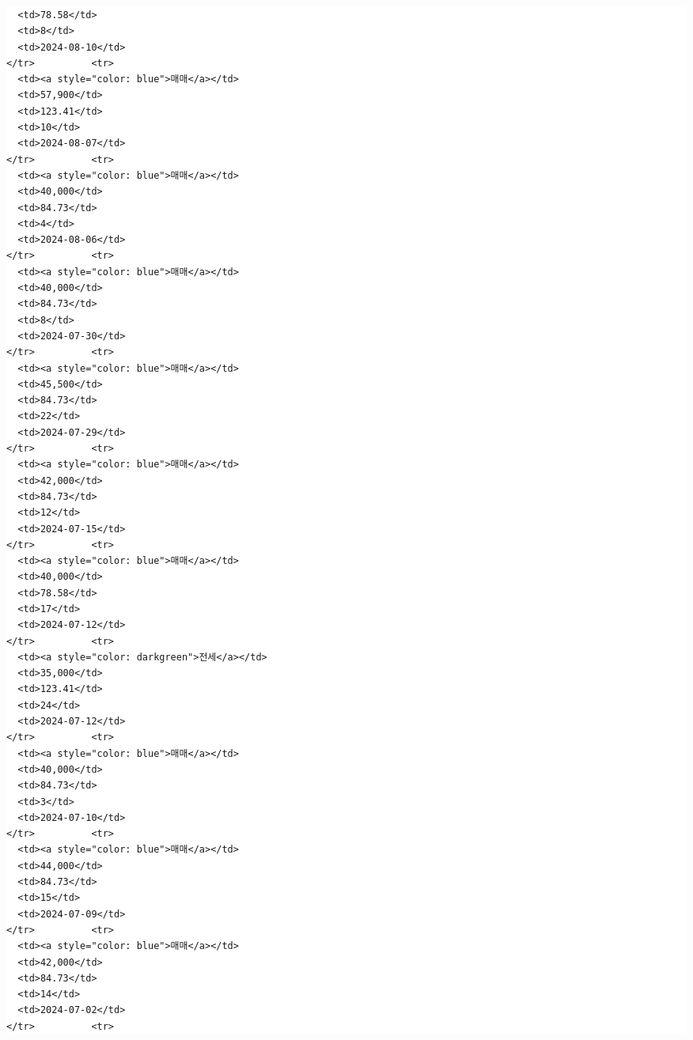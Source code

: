       <td>78.58</td>
      <td>8</td>
      <td>2024-08-10</td>
    </tr>          <tr>
      <td><a style="color: blue">매매</a></td>
      <td>57,900</td>
      <td>123.41</td>
      <td>10</td>
      <td>2024-08-07</td>
    </tr>          <tr>
      <td><a style="color: blue">매매</a></td>
      <td>40,000</td>
      <td>84.73</td>
      <td>4</td>
      <td>2024-08-06</td>
    </tr>          <tr>
      <td><a style="color: blue">매매</a></td>
      <td>40,000</td>
      <td>84.73</td>
      <td>8</td>
      <td>2024-07-30</td>
    </tr>          <tr>
      <td><a style="color: blue">매매</a></td>
      <td>45,500</td>
      <td>84.73</td>
      <td>22</td>
      <td>2024-07-29</td>
    </tr>          <tr>
      <td><a style="color: blue">매매</a></td>
      <td>42,000</td>
      <td>84.73</td>
      <td>12</td>
      <td>2024-07-15</td>
    </tr>          <tr>
      <td><a style="color: blue">매매</a></td>
      <td>40,000</td>
      <td>78.58</td>
      <td>17</td>
      <td>2024-07-12</td>
    </tr>          <tr>
      <td><a style="color: darkgreen">전세</a></td>
      <td>35,000</td>
      <td>123.41</td>
      <td>24</td>
      <td>2024-07-12</td>
    </tr>          <tr>
      <td><a style="color: blue">매매</a></td>
      <td>40,000</td>
      <td>84.73</td>
      <td>3</td>
      <td>2024-07-10</td>
    </tr>          <tr>
      <td><a style="color: blue">매매</a></td>
      <td>44,000</td>
      <td>84.73</td>
      <td>15</td>
      <td>2024-07-09</td>
    </tr>          <tr>
      <td><a style="color: blue">매매</a></td>
      <td>42,000</td>
      <td>84.73</td>
      <td>14</td>
      <td>2024-07-02</td>
    </tr>          <tr>